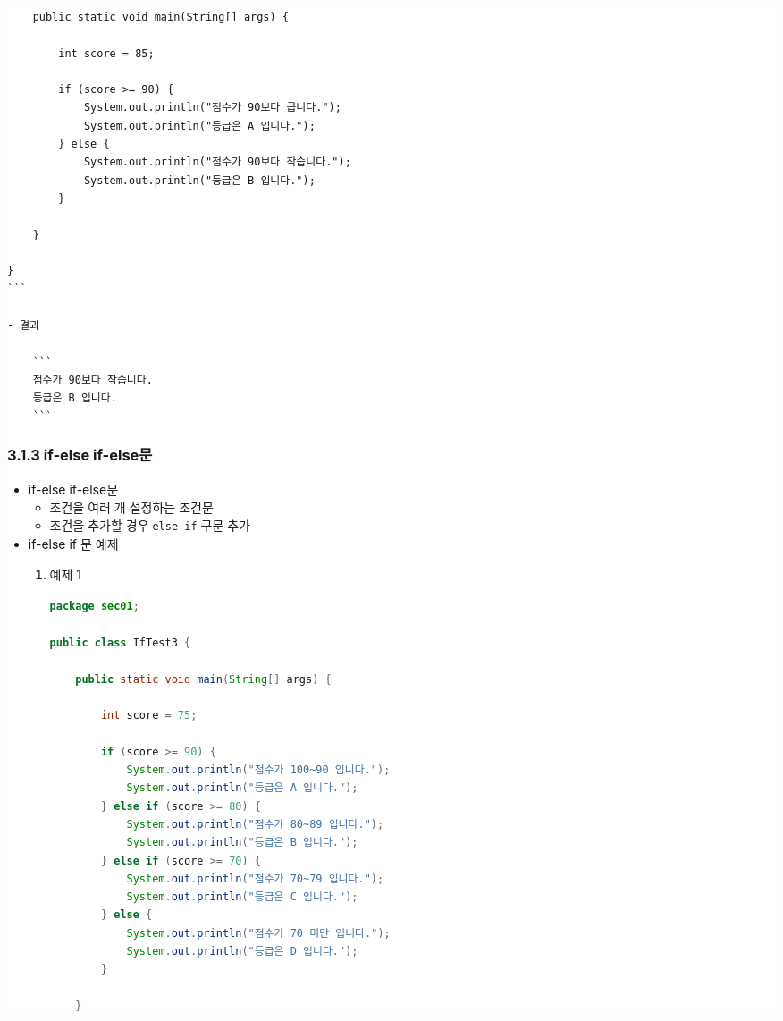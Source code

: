     	public static void main(String[] args) {
    
    		int score = 85;
    
    		if (score >= 90) {
    			System.out.println("점수가 90보다 큽니다.");
    			System.out.println("등급은 A 입니다.");
    		} else {
    			System.out.println("점수가 90보다 작습니다.");
    			System.out.println("등급은 B 입니다.");
    		}
    
    	}
    
    }
    ```
    
    - 결과
      
        ```
        점수가 90보다 작습니다.
        등급은 B 입니다.
        ```
        

### 3.1.3 if-else if-else문

- if-else if-else문
    - 조건을 여러 개 설정하는 조건문
    - 조건을 추가할 경우 `else if` 구문 추가
- if-else if 문 예제
    1. 예제 1
       
        ```java
        package sec01;
        
        public class IfTest3 {
        
        	public static void main(String[] args) {
        
        		int score = 75;
        
        		if (score >= 90) {
        			System.out.println("점수가 100~90 입니다.");
        			System.out.println("등급은 A 입니다.");
        		} else if (score >= 80) {
        			System.out.println("점수가 80~89 입니다.");
        			System.out.println("등급은 B 입니다.");
        		} else if (score >= 70) {
        			System.out.println("점수가 70~79 입니다.");
        			System.out.println("등급은 C 입니다.");
        		} else {
        			System.out.println("점수가 70 미만 입니다.");
        			System.out.println("등급은 D 입니다.");
        		}
        
        	}
        